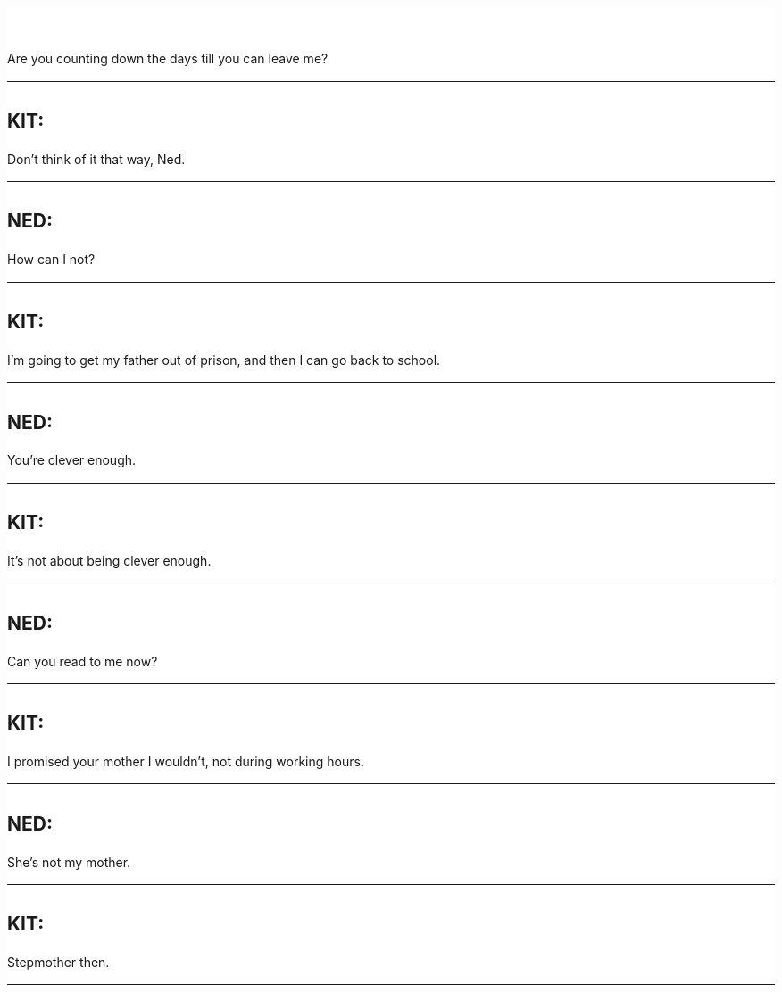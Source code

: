 
## &nbsp;
Are you counting down the days
till you can leave me?

---

## KIT:
Don’t think of it that way, Ned.

---

## NED:
How can I not?

---

## KIT:
I’m going to get my father out of prison,
and then I can go back to school.

---

## NED:
You’re clever enough.

---

## KIT:
It’s not about being clever enough.

---

## NED:
Can you read to me now?

---

## KIT:
I promised your mother I wouldn’t,
not during working hours.

---

## NED:
She’s not my mother.

---
## KIT:
Stepmother then.

---